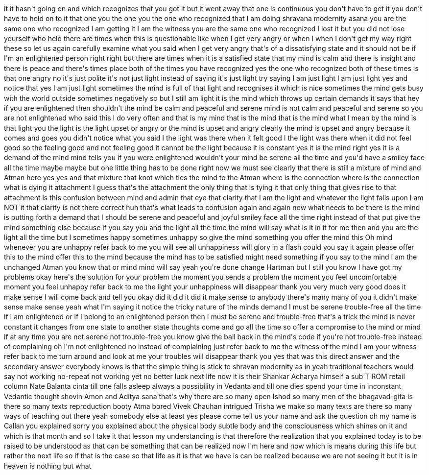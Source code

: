 it it hasn't going on and which recognizes that you got it but it went away that one is continuous you don't have to get it you don't have to hold on to it that one you the one you the one who recognized that I am doing shravana modernity asana you are the same one who recognized I am getting it I am the witness you are the same one who recognized I lost it but you did not lose yourself who held there are times when this is questionable like when I get very angry or when I when I don't get my way right these so let us again carefully examine what you said when I get very angry that's of a dissatisfying state and it should not be if I'm an enlightened person right right but there are times when it is a satisfied state that my mind is calm and there is insight and there is peace and there's times place both of the times you have recognized yes the one who recognized both of these times is that one angry no it's just polite it's not just light instead of saying it's just light try saying I am just light I am just light yes and notice that yes I am just light sometimes the mind is full of that light and recognises it which is nice sometimes the mind gets busy with the world outside sometimes negatively so but I still am light it is the mind which throws up certain demands it says that hey if you are enlightened then shouldn't the mind be calm and peaceful and serene mind is not calm and peaceful and serene so you are not enlightened who said this I do very often and that is my mind that is the mind that is the mind what I mean by the mind is that light you the light is the light upset or angry or the mind is upset and angry clearly the mind is upset and angry because it comes and goes you didn't notice what you said I the light was there when it felt good I the light was there when it did not feel good so the feeling good and not feeling good it cannot be the light because it is constant yes it is the mind right yes it is a demand of the mind mind tells you if you were enlightened wouldn't your mind be serene all the time and you'd have a smiley face all the time maybe maybe but one little thing has to be done right now we must see clearly that there is still a mixture of mind and Atman here yes yes and that mixture that knot which ties the mind to the Atman where is the connection where is the connection what is dying it attachment I guess that's the attachment the only thing that is tying it that only thing that gives rise to that attachment is this confusion between mind and admin that eye that clarity that I am the light and whatever the light falls upon I am NOT it that clarity is not there correct huh that's what leads to confusion again and again now what needs to be there is the mind is putting forth a demand that I should be serene and peaceful and joyful smiley face all the time right instead of that put give the mind something else because if you say you and the light all the time the mind will say what is it in it for me then and you are the light all the time but I sometimes happy sometimes unhappy so give the mind something you offer the mind this Oh mind whenever you are unhappy refer back to me you will see all unhappiness will glory in a flash could you say it again please offer this to the mind offer this to the mind because the mind has to be satisfied might need something if you say to the mind I am the unchanged Atman you know that or mind mind will say yeah you're done change Hartman but I still you know I have got my problems okay here's the solution for your problem the moment you sends a problem the moment you feel uncomfortable moment you feel unhappy refer back to me the light your unhappiness will disappear thank you very much very good does it make sense I will come back and tell you okay did it did it did it make sense to anybody there's many many of you it didn't make sense make sense yeah what I'm saying it notice the tricky nature of the minds demand I must be serene trouble-free all the time if I am enlightened or if I belong to an enlightened person then I must be serene and trouble-free that's a trick the mind is never constant it changes from one state to another state thoughts come and go all the time so offer a compromise to the mind or mind if at any time you are not serene not trouble-free you know give the ball back in the mind's code if you're not trouble-free instead of complaining oh I'm not enlightened no instead of complaining just refer back to me the witness of the mind I am your witness refer back to me turn around and look at me your troubles will disappear thank you yes that was this direct answer and the secondary answer everybody knows is that the simple thing is stick to shravan modernity as in yeah traditional teachers would say not working no-repeat not working yet no better luck next life now it is their Shankar Acharya himself a sub T ROM retail column Nate Balanta cinta till one falls asleep always a possibility in Vedanta and till one dies spend your time in inconstant Vedantic thought shovin Amon and Aditya sana that's why there are so many open Ishod so many men of the bhagavad-gita is there so many texts reproduction booty Atma bored Vivek Chauhan intrigued Trisha we make so many texts are there so many ways of teaching out there yeah somebody else at least yes please come tell us your name and ask the question oh my name is Callan you explained sorry you explained about the physical body subtle body and the consciousness which shines on it and which is that month and so I take it that lesson my understanding is that therefore the realization that you explained today is to be raised to be understood as that can be something that can be realized now I'm here and now which is means during this life but rather the next life so if that is the case so that life as it is that we have is can be realized because we are not seeing it but it is in heaven is nothing but what